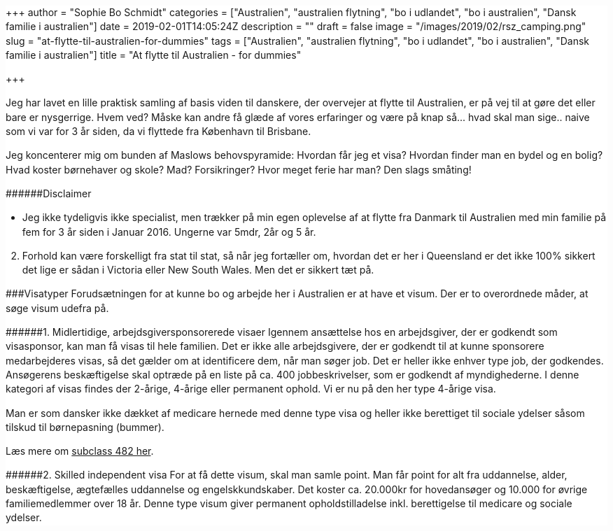 +++
author = "Sophie Bo Schmidt"
categories = ["Australien", "australien flytning", "bo i udlandet", "bo i australien", "Dansk familie i australien"]
date = 2019-02-01T14:05:24Z
description = ""
draft = false
image = "/images/2019/02/rsz_camping.png"
slug = "at-flytte-til-australien-for-dummies"
tags = ["Australien", "australien flytning", "bo i udlandet", "bo i australien", "Dansk familie i australien"]
title = "At flytte til Australien - for dummies"

+++


Jeg har lavet en lille praktisk samling af basis viden til danskere, der overvejer at flytte til Australien, er på vej til at gøre det eller bare er nysgerrige. Hvem ved? Måske kan andre få glæde af vores erfaringer og være på knap så... hvad skal man sige.. naive som vi var for 3 år siden, da vi flyttede fra København til Brisbane. 

Jeg koncenterer mig om bunden af Maslows behovspyramide: Hvordan får jeg et visa? Hvordan finder man en bydel og en bolig? Hvad koster børnehaver og skole? Mad? Forsikringer? Hvor meget ferie har man? Den slags småting!  

######Disclaimer 
* Jeg ikke tydeligvis ikke specialist, men trækker på min egen oplevelse af at flytte fra Danmark til Australien med min familie på fem for 3 år siden i Januar 2016. Ungerne var 5mdr, 2år og 5 år. 
2. Forhold kan være forskelligt fra stat til stat, så når jeg fortæller om, hvordan det er her i Queensland er det ikke 100% sikkert det lige er sådan i Victoria eller New South Wales. Men det er sikkert tæt på. 

###Visatyper 
Forudsætningen for at kunne bo og arbejde her i Australien er at have et visum. Der er to overordnede måder, at søge visum udefra på. 

######1. Midlertidige, arbejdsgiversponsorerede visaer 
Igennem ansættelse hos en arbejdsgiver, der er godkendt som visasponsor, kan man få visas til hele familien. Det er ikke alle arbejdsgivere, der er godkendt til at kunne sponsorere medarbejderes visas, så det gælder om at identificere dem, når man søger job. Det er heller ikke enhver type job, der godkendes. Ansøgerens beskæftigelse skal optræde på en liste på ca. 400 jobbeskrivelser, som er godkendt af myndighederne. I denne kategori af visas findes der 2-årige, 4-årige eller permanent ophold. Vi er nu på den her type 4-årige visa. 

Man er som dansker ikke dækket af medicare hernede med denne type visa og heller ikke berettiget til sociale ydelser såsom tilskud til børnepasning (bummer). 

Læs mere om [subclass 482 her](https://immi.homeaffairs.gov.au/visas/getting-a-visa/visa-listing/temporary-skill-shortage-482).     

######2. Skilled independent visa
For at få dette visum, skal man samle point. Man får point for alt fra uddannelse, alder, beskæftigelse, ægtefælles uddannelse og engelskkundskaber. Det koster ca. 20.000kr for hovedansøger og 10.000 for øvrige familiemedlemmer over 18 år. 
Denne type visum giver permanent opholdstilladelse inkl. berettigelse til medicare og sociale ydelser. 
